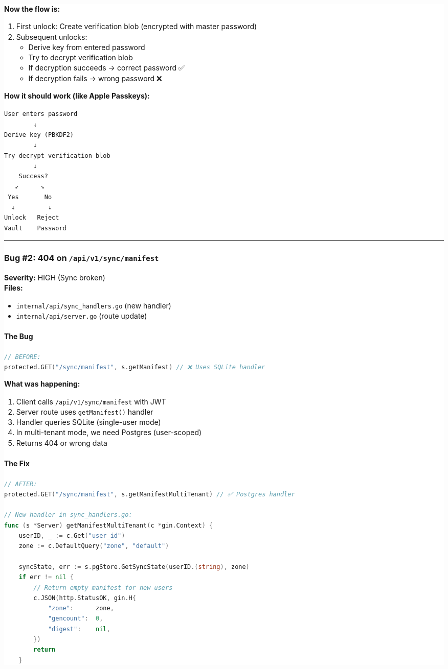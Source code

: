 **Now the flow is:**
1. First unlock: Create verification blob (encrypted with master password)
2. Subsequent unlocks: 
   - Derive key from entered password
   - Try to decrypt verification blob
   - If decryption succeeds → correct password ✅
   - If decryption fails → wrong password ❌

**How it should work (like Apple Passkeys):**
```
User enters password
        ↓
Derive key (PBKDF2)
        ↓
Try decrypt verification blob
        ↓
    Success?
   ↙      ↘
 Yes       No
  ↓         ↓
Unlock   Reject
Vault    Password
```

---

### Bug #2: 404 on `/api/v1/sync/manifest`
**Severity:** HIGH (Sync broken)  
**Files:** 
- `internal/api/sync_handlers.go` (new handler)
- `internal/api/server.go` (route update)

#### The Bug
```go
// BEFORE:
protected.GET("/sync/manifest", s.getManifest) // ❌ Uses SQLite handler
```

**What was happening:**
1. Client calls `/api/v1/sync/manifest` with JWT
2. Server route uses `getManifest()` handler
3. Handler queries SQLite (single-user mode)
4. In multi-tenant mode, we need Postgres (user-scoped)
5. Returns 404 or wrong data

#### The Fix
```go
// AFTER:
protected.GET("/sync/manifest", s.getManifestMultiTenant) // ✅ Postgres handler

// New handler in sync_handlers.go:
func (s *Server) getManifestMultiTenant(c *gin.Context) {
	userID, _ := c.Get("user_id")
	zone := c.DefaultQuery("zone", "default")

	syncState, err := s.pgStore.GetSyncState(userID.(string), zone)
	if err != nil {
		// Return empty manifest for new users
		c.JSON(http.StatusOK, gin.H{
			"zone":      zone,
			"gencount":  0,
			"digest":    nil,
		})
		return
	}

```